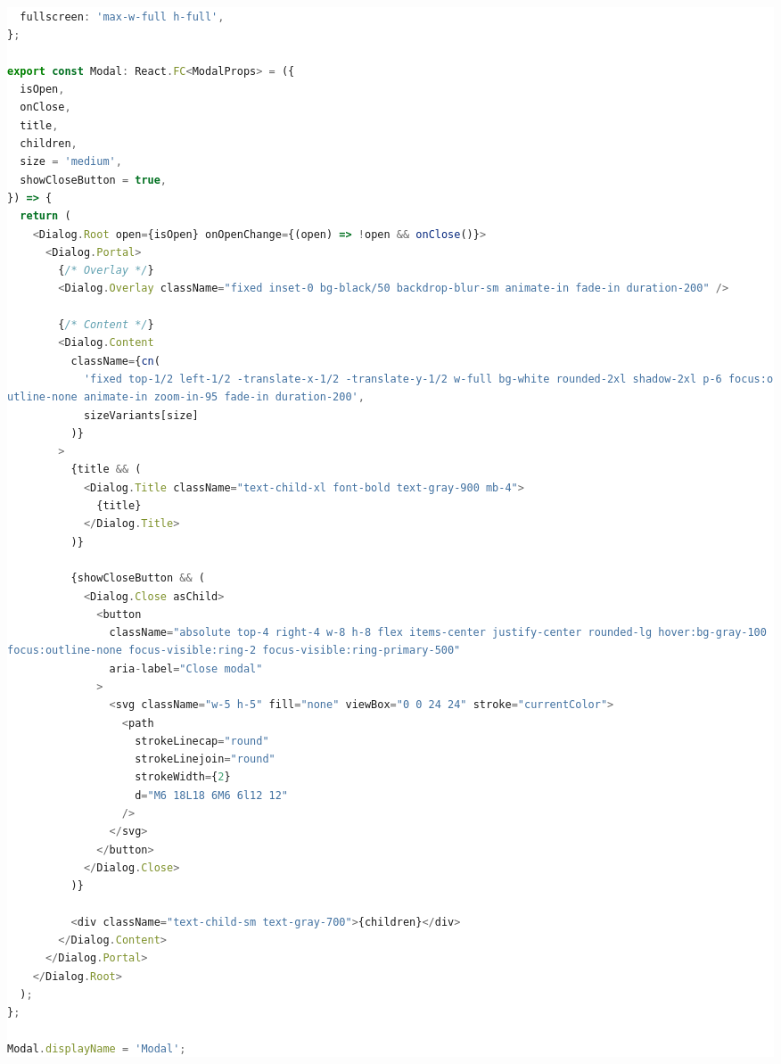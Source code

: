 ```typescript
  fullscreen: 'max-w-full h-full',
};

export const Modal: React.FC<ModalProps> = ({
  isOpen,
  onClose,
  title,
  children,
  size = 'medium',
  showCloseButton = true,
}) => {
  return (
    <Dialog.Root open={isOpen} onOpenChange={(open) => !open && onClose()}>
      <Dialog.Portal>
        {/* Overlay */}
        <Dialog.Overlay className="fixed inset-0 bg-black/50 backdrop-blur-sm animate-in fade-in duration-200" />

        {/* Content */}
        <Dialog.Content
          className={cn(
            'fixed top-1/2 left-1/2 -translate-x-1/2 -translate-y-1/2 w-full bg-white rounded-2xl shadow-2xl p-6 focus:outline-none animate-in zoom-in-95 fade-in duration-200',
            sizeVariants[size]
          )}
        >
          {title && (
            <Dialog.Title className="text-child-xl font-bold text-gray-900 mb-4">
              {title}
            </Dialog.Title>
          )}

          {showCloseButton && (
            <Dialog.Close asChild>
              <button
                className="absolute top-4 right-4 w-8 h-8 flex items-center justify-center rounded-lg hover:bg-gray-100 focus:outline-none focus-visible:ring-2 focus-visible:ring-primary-500"
                aria-label="Close modal"
              >
                <svg className="w-5 h-5" fill="none" viewBox="0 0 24 24" stroke="currentColor">
                  <path
                    strokeLinecap="round"
                    strokeLinejoin="round"
                    strokeWidth={2}
                    d="M6 18L18 6M6 6l12 12"
                  />
                </svg>
              </button>
            </Dialog.Close>
          )}

          <div className="text-child-sm text-gray-700">{children}</div>
        </Dialog.Content>
      </Dialog.Portal>
    </Dialog.Root>
  );
};

Modal.displayName = 'Modal';
```
